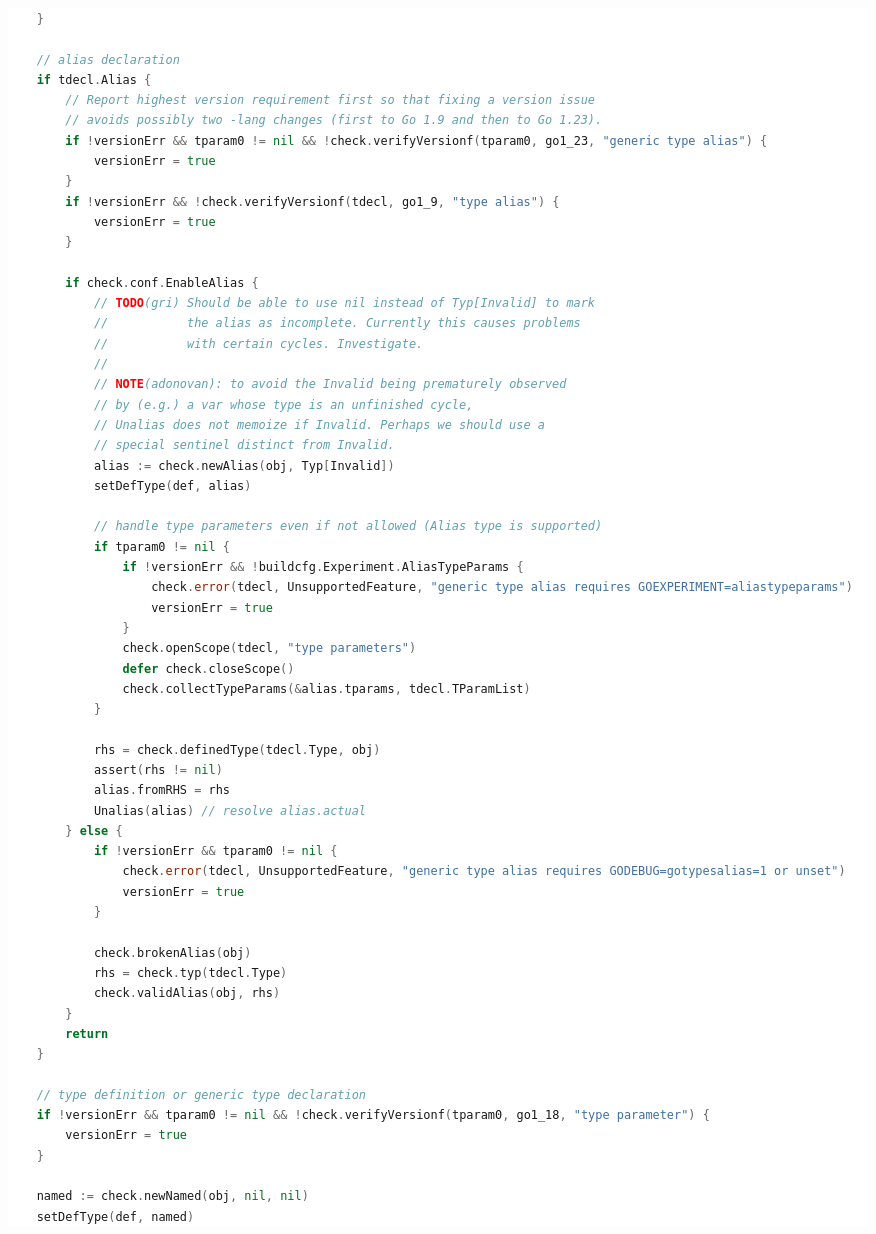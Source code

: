 ```go
	}

	// alias declaration
	if tdecl.Alias {
		// Report highest version requirement first so that fixing a version issue
		// avoids possibly two -lang changes (first to Go 1.9 and then to Go 1.23).
		if !versionErr && tparam0 != nil && !check.verifyVersionf(tparam0, go1_23, "generic type alias") {
			versionErr = true
		}
		if !versionErr && !check.verifyVersionf(tdecl, go1_9, "type alias") {
			versionErr = true
		}

		if check.conf.EnableAlias {
			// TODO(gri) Should be able to use nil instead of Typ[Invalid] to mark
			//           the alias as incomplete. Currently this causes problems
			//           with certain cycles. Investigate.
			//
			// NOTE(adonovan): to avoid the Invalid being prematurely observed
			// by (e.g.) a var whose type is an unfinished cycle,
			// Unalias does not memoize if Invalid. Perhaps we should use a
			// special sentinel distinct from Invalid.
			alias := check.newAlias(obj, Typ[Invalid])
			setDefType(def, alias)

			// handle type parameters even if not allowed (Alias type is supported)
			if tparam0 != nil {
				if !versionErr && !buildcfg.Experiment.AliasTypeParams {
					check.error(tdecl, UnsupportedFeature, "generic type alias requires GOEXPERIMENT=aliastypeparams")
					versionErr = true
				}
				check.openScope(tdecl, "type parameters")
				defer check.closeScope()
				check.collectTypeParams(&alias.tparams, tdecl.TParamList)
			}

			rhs = check.definedType(tdecl.Type, obj)
			assert(rhs != nil)
			alias.fromRHS = rhs
			Unalias(alias) // resolve alias.actual
		} else {
			if !versionErr && tparam0 != nil {
				check.error(tdecl, UnsupportedFeature, "generic type alias requires GODEBUG=gotypesalias=1 or unset")
				versionErr = true
			}

			check.brokenAlias(obj)
			rhs = check.typ(tdecl.Type)
			check.validAlias(obj, rhs)
		}
		return
	}

	// type definition or generic type declaration
	if !versionErr && tparam0 != nil && !check.verifyVersionf(tparam0, go1_18, "type parameter") {
		versionErr = true
	}

	named := check.newNamed(obj, nil, nil)
	setDefType(def, named)
```